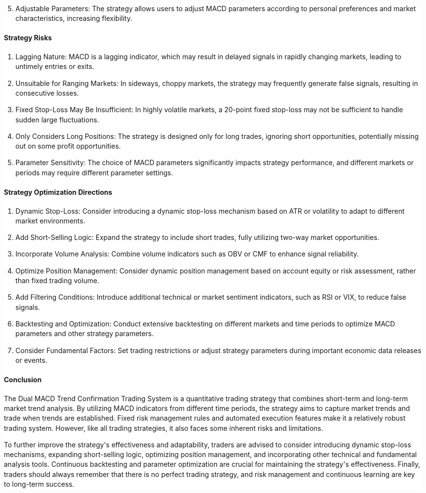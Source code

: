 5. Adjustable Parameters: The strategy allows users to adjust MACD parameters according to personal preferences and market characteristics, increasing flexibility.

#### Strategy Risks

1. Lagging Nature: MACD is a lagging indicator, which may result in delayed signals in rapidly changing markets, leading to untimely entries or exits.

2. Unsuitable for Ranging Markets: In sideways, choppy markets, the strategy may frequently generate false signals, resulting in consecutive losses.

3. Fixed Stop-Loss May Be Insufficient: In highly volatile markets, a 20-point fixed stop-loss may not be sufficient to handle sudden large fluctuations.

4. Only Considers Long Positions: The strategy is designed only for long trades, ignoring short opportunities, potentially missing out on some profit opportunities.

5. Parameter Sensitivity: The choice of MACD parameters significantly impacts strategy performance, and different markets or periods may require different parameter settings.

#### Strategy Optimization Directions

1. Dynamic Stop-Loss: Consider introducing a dynamic stop-loss mechanism based on ATR or volatility to adapt to different market environments.

2. Add Short-Selling Logic: Expand the strategy to include short trades, fully utilizing two-way market opportunities.

3. Incorporate Volume Analysis: Combine volume indicators such as OBV or CMF to enhance signal reliability.

4. Optimize Position Management: Consider dynamic position management based on account equity or risk assessment, rather than fixed trading volume.

5. Add Filtering Conditions: Introduce additional technical or market sentiment indicators, such as RSI or VIX, to reduce false signals.

6. Backtesting and Optimization: Conduct extensive backtesting on different markets and time periods to optimize MACD parameters and other strategy parameters.

7. Consider Fundamental Factors: Set trading restrictions or adjust strategy parameters during important economic data releases or events.

#### Conclusion

The Dual MACD Trend Confirmation Trading System is a quantitative trading strategy that combines short-term and long-term market trend analysis. By utilizing MACD indicators from different time periods, the strategy aims to capture market trends and trade when trends are established. Fixed risk management rules and automated execution features make it a relatively robust trading system. However, like all trading strategies, it also faces some inherent risks and limitations.

To further improve the strategy's effectiveness and adaptability, traders are advised to consider introducing dynamic stop-loss mechanisms, expanding short-selling logic, optimizing position management, and incorporating other technical and fundamental analysis tools. Continuous backtesting and parameter optimization are crucial for maintaining the strategy's effectiveness. Finally, traders should always remember that there is no perfect trading strategy, and risk management and continuous learning are key to long-term success.
